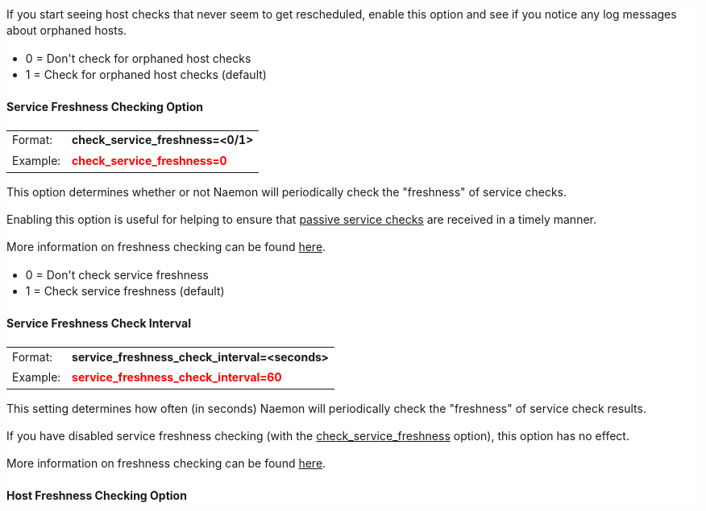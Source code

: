 If you start seeing host checks that never seem to get rescheduled, enable this option and see if you notice any log messages about orphaned hosts.

* 0 = Don't check for orphaned host checks
* 1 = Check for orphaned host checks (default)

<a name="check_service_freshness"></a>
#### Service Freshness Checking Option

<table border="0">
<tr>
<td>Format:</td>
<td><b>check_service_freshness=&lt;0/1&gt;</b></td>
</tr>
<tr>
<td>Example:</td>
<td><font color="red"><b>check_service_freshness=0</b></font></td>
</tr>
</table>

This option determines whether or not Naemon will periodically check the "freshness" of service checks.

Enabling this option is useful for helping to ensure that <a href="passivechecks.html">passive service checks</a> are received in a timely manner.

More information on freshness checking can be found <a href="freshness.html">here</a>.

* 0 = Don't check service freshness
* 1 = Check service freshness (default)

<a name="service_freshness_check_interval"></a>
#### Service Freshness Check Interval

<table border="0">
<tr>
<td>Format:</td>
<td><b>service_freshness_check_interval=&lt;seconds&gt;</b></td>
</tr>
<tr>
<td>Example:</td>
<td><font color="red"><b>service_freshness_check_interval=60</b></font></td>
</tr>
</table>

This setting determines how often (in seconds) Naemon will periodically check the "freshness" of service check results.

If you have disabled service freshness checking (with the <a href="#check_service_freshness">check_service_freshness</a> option), this option has no effect.

More information on freshness checking can be found <a href="freshness.html">here</a>.

<a name="check_host_freshness"></a>
#### Host Freshness Checking Option
